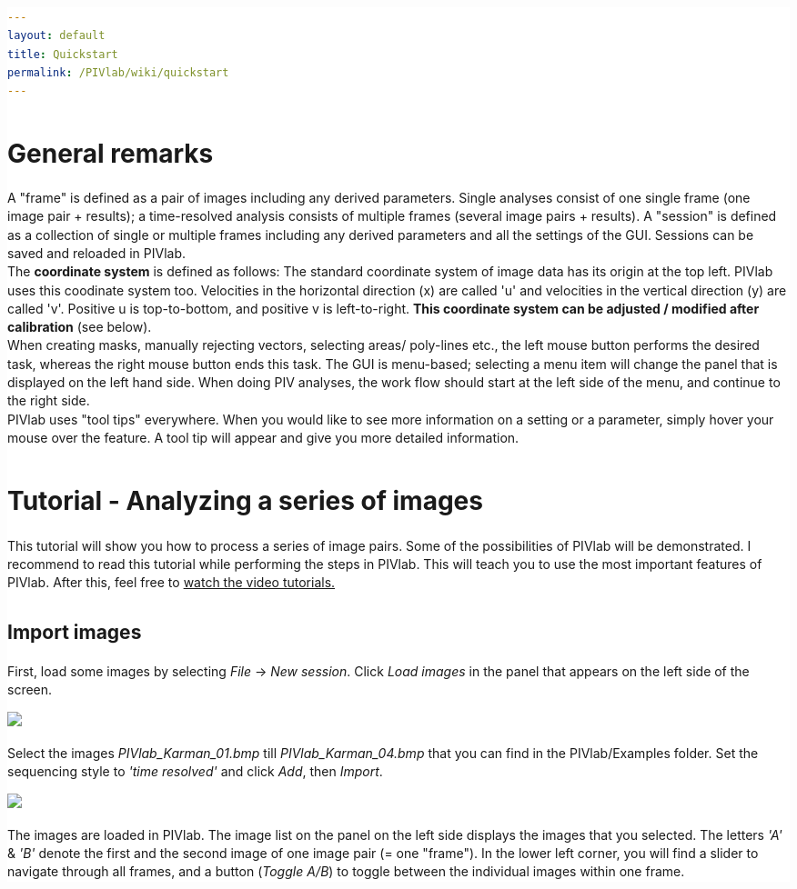 ```yaml
---
layout: default
title: Quickstart
permalink: /PIVlab/wiki/quickstart
---
```

# General remarks

A "frame" is defined as a pair of images including any derived parameters. Single analyses consist of one single frame (one image pair + results); a time-resolved analysis consists of multiple frames (several image pairs + results). A "session" is defined as a collection of single or multiple frames including any derived parameters and all the settings of the GUI. Sessions can be saved and reloaded in PIVlab.  
The **coordinate system** is defined as follows: The standard coordinate system of image data has its origin at the top left. PIVlab uses this coodinate system too. Velocities in the horizontal direction (x) are called 'u' and velocities in the vertical direction (y) are called 'v'. Positive u is top-to-bottom, and positive v is left-to-right. **This coordinate system can be adjusted / modified after calibration** (see below).  
When creating masks, manually rejecting vectors, selecting areas/ poly-lines etc., the left mouse button performs the desired task, whereas the right mouse button ends this task. The GUI is menu-based; selecting a menu item will change the panel that is displayed on the left hand side. When doing PIV analyses, the work flow should start at the left side of the menu, and continue to the right side.  
PIVlab uses "tool tips" everywhere. When you would like to see more information on a setting or a parameter, simply hover your mouse over the feature. A tool tip will appear and give you more detailed information.

# Tutorial - Analyzing a series of images

This tutorial will show you how to process a series of image pairs. Some of the possibilities of PIVlab will be demonstrated. I recommend to read this tutorial while performing the steps in PIVlab. This will teach you to use the most important features of PIVlab. After this, feel free to [watch the video tutorials.](https://github.com/Shrediquette/PIVlab/wiki/Video-tutorials)

## Import images

First, load some images by selecting _File_ -> _New session_. Click _Load images_ in the panel that appears on the left side of the screen.

![](https://github.com/user-attachments/assets/ceaa6167-ec2e-4ca3-b9e5-029690a7faf8)

Select the images _PIVlab\_Karman\_01.bmp_ till _PIVlab\_Karman\_04.bmp_ that you can find in the PIVlab/Examples folder. Set the sequencing style to _'time resolved'_ and click _Add_, then _Import_.

![](https://github.com/user-attachments/assets/fdeefd0e-025d-4e5b-ad80-2f57f95e23f9)

The images are loaded in PIVlab. The image list on the panel on the left side displays the images that you selected. The letters _'A'_ & _'B'_ denote the first and the second image of one image pair (= one "frame"). In the lower left corner, you will find a slider to navigate through all frames, and a button (_Toggle A/B_) to toggle between the individual images within one frame.
